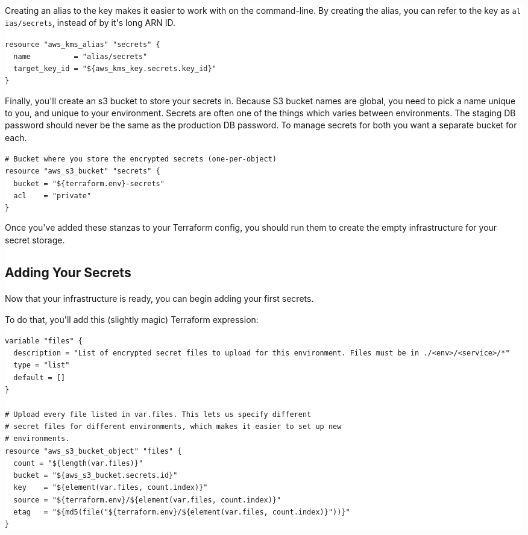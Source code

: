 Creating an alias to the key makes it easier to work with on the
command-line. By creating the alias, you can refer to the key as
`alias/secrets`, instead of by it's long ARN ID.

```
resource "aws_kms_alias" "secrets" {
  name          = "alias/secrets"
  target_key_id = "${aws_kms_key.secrets.key_id}"
}
```

Finally, you'll create an s3 bucket to store your secrets in. Because
S3 bucket names are global, you need to pick a name unique to you, and
unique to your environment. Secrets are often one of the things which
varies between environments. The staging DB password should never be
the same as the production DB password. To manage secrets for both
you want a separate bucket for each.

```
# Bucket where you store the encrypted secrets (one-per-object)
resource "aws_s3_bucket" "secrets" {
  bucket = "${terraform.env}-secrets"
  acl    = "private"
}
```

Once you've added these stanzas to your Terraform config, you should
run them to create the empty infrastructure for your secret storage.

## Adding Your Secrets

Now that your infrastructure is ready, you can begin adding your first
secrets.

To do that, you'll add this (slightly magic) Terraform expression:

```
variable "files" {
  description = "List of encrypted secret files to upload for this environment. Files must be in ./<env>/<service>/*"
  type = "list"
  default = []
}

# Upload every file listed in var.files. This lets us specify different
# secret files for different environments, which makes it easier to set up new
# environments.
resource "aws_s3_bucket_object" "files" {
  count = "${length(var.files)}"
  bucket = "${aws_s3_bucket.secrets.id}"
  key    = "${element(var.files, count.index)}"
  source = "${terraform.env}/${element(var.files, count.index)}"
  etag   = "${md5(file("${terraform.env}/${element(var.files, count.index)}"))}"
}
```
